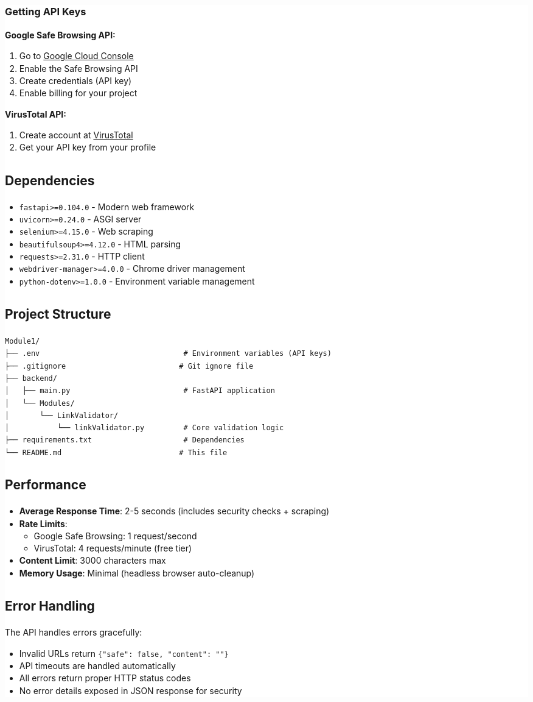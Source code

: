 ### Getting API Keys

**Google Safe Browsing API:**
1. Go to [Google Cloud Console](https://console.cloud.google.com/)
2. Enable the Safe Browsing API
3. Create credentials (API key)
4. Enable billing for your project

**VirusTotal API:**
1. Create account at [VirusTotal](https://www.virustotal.com/)
2. Get your API key from your profile

## Dependencies

- `fastapi>=0.104.0` - Modern web framework
- `uvicorn>=0.24.0` - ASGI server
- `selenium>=4.15.0` - Web scraping
- `beautifulsoup4>=4.12.0` - HTML parsing
- `requests>=2.31.0` - HTTP client
- `webdriver-manager>=4.0.0` - Chrome driver management
- `python-dotenv>=1.0.0` - Environment variable management

## Project Structure

```
Module1/
├── .env                                 # Environment variables (API keys)
├── .gitignore                          # Git ignore file
├── backend/
│   ├── main.py                          # FastAPI application
│   └── Modules/
│       └── LinkValidator/
│           └── linkValidator.py         # Core validation logic
├── requirements.txt                     # Dependencies
└── README.md                           # This file
```

## Performance

- **Average Response Time**: 2-5 seconds (includes security checks + scraping)
- **Rate Limits**: 
  - Google Safe Browsing: 1 request/second
  - VirusTotal: 4 requests/minute (free tier)
- **Content Limit**: 3000 characters max
- **Memory Usage**: Minimal (headless browser auto-cleanup)

## Error Handling

The API handles errors gracefully:
- Invalid URLs return `{"safe": false, "content": ""}`
- API timeouts are handled automatically
- All errors return proper HTTP status codes
- No error details exposed in JSON response for security
